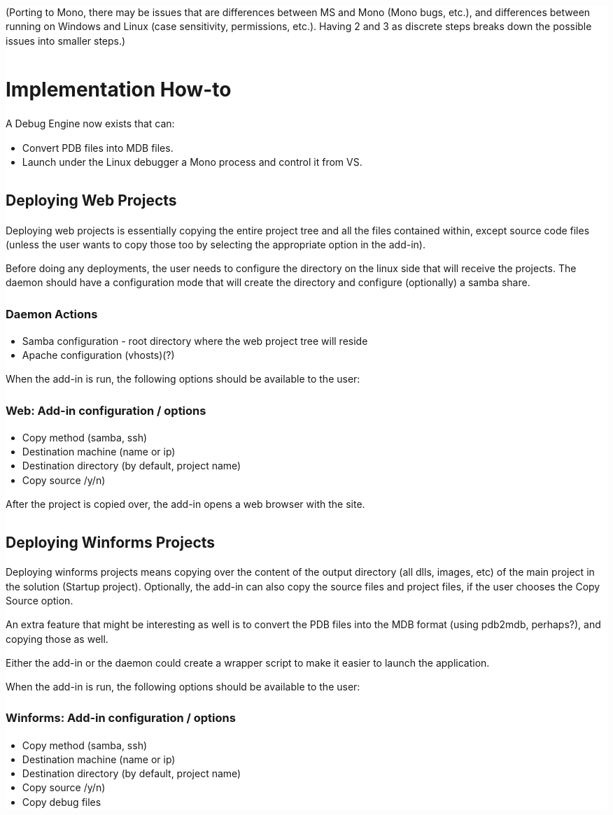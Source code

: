 (Porting to Mono, there may be issues that are differences between MS and Mono (Mono bugs, etc.), and differences between running on Windows and Linux (case sensitivity, permissions, etc.). Having 2 and 3 as discrete steps breaks down the possible issues into smaller steps.)

Implementation How-to
=====================

A Debug Engine now exists that can:

-   Convert PDB files into MDB files.
-   Launch under the Linux debugger a Mono process and control it from VS.

Deploying Web Projects
----------------------

Deploying web projects is essentially copying the entire project tree and all the files contained within, except source code files (unless the user wants to copy those too by selecting the appropriate option in the add-in).

Before doing any deployments, the user needs to configure the directory on the linux side that will receive the projects. The daemon should have a configuration mode that will create the directory and configure (optionally) a samba share.

### Daemon Actions

-   Samba configuration - root directory where the web project tree will reside
-   Apache configuration (vhosts)(?)

 When the add-in is run, the following options should be available to the user:

### Web: Add-in configuration / options

-   Copy method (samba, ssh)
-   Destination machine (name or ip)
-   Destination directory (by default, project name)
-   Copy source /y/n)

After the project is copied over, the add-in opens a web browser with the site.

Deploying Winforms Projects
---------------------------

Deploying winforms projects means copying over the content of the output directory (all dlls, images, etc) of the main project in the solution (Startup project). Optionally, the add-in can also copy the source files and project files, if the user chooses the Copy Source option.

An extra feature that might be interesting as well is to convert the PDB files into the MDB format (using pdb2mdb, perhaps?), and copying those as well.

Either the add-in or the daemon could create a wrapper script to make it easier to launch the application.

When the add-in is run, the following options should be available to the user:

### Winforms: Add-in configuration / options

-   Copy method (samba, ssh)
-   Destination machine (name or ip)
-   Destination directory (by default, project name)
-   Copy source /y/n)
-   Copy debug files



